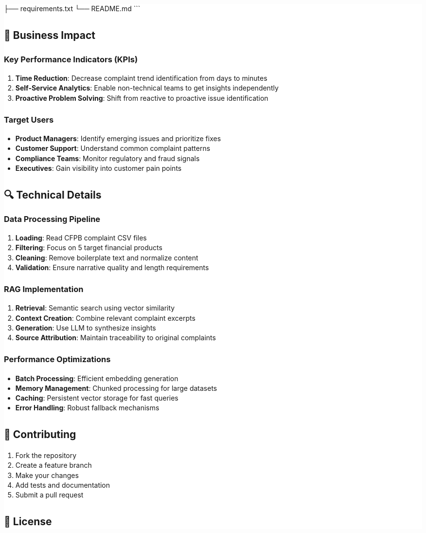 ├── requirements.txt
└── README.md
\`\`\`

## 🎯 Business Impact

### Key Performance Indicators (KPIs)

1. **Time Reduction**: Decrease complaint trend identification from days to minutes
2. **Self-Service Analytics**: Enable non-technical teams to get insights independently
3. **Proactive Problem Solving**: Shift from reactive to proactive issue identification

### Target Users

- **Product Managers**: Identify emerging issues and prioritize fixes
- **Customer Support**: Understand common complaint patterns
- **Compliance Teams**: Monitor regulatory and fraud signals
- **Executives**: Gain visibility into customer pain points

## 🔍 Technical Details

### Data Processing Pipeline

1. **Loading**: Read CFPB complaint CSV files
2. **Filtering**: Focus on 5 target financial products
3. **Cleaning**: Remove boilerplate text and normalize content
4. **Validation**: Ensure narrative quality and length requirements

### RAG Implementation

1. **Retrieval**: Semantic search using vector similarity
2. **Context Creation**: Combine relevant complaint excerpts
3. **Generation**: Use LLM to synthesize insights
4. **Source Attribution**: Maintain traceability to original complaints

### Performance Optimizations

- **Batch Processing**: Efficient embedding generation
- **Memory Management**: Chunked processing for large datasets
- **Caching**: Persistent vector storage for fast queries
- **Error Handling**: Robust fallback mechanisms

## 🤝 Contributing

1. Fork the repository
2. Create a feature branch
3. Make your changes
4. Add tests and documentation
5. Submit a pull request

## 📄 License

